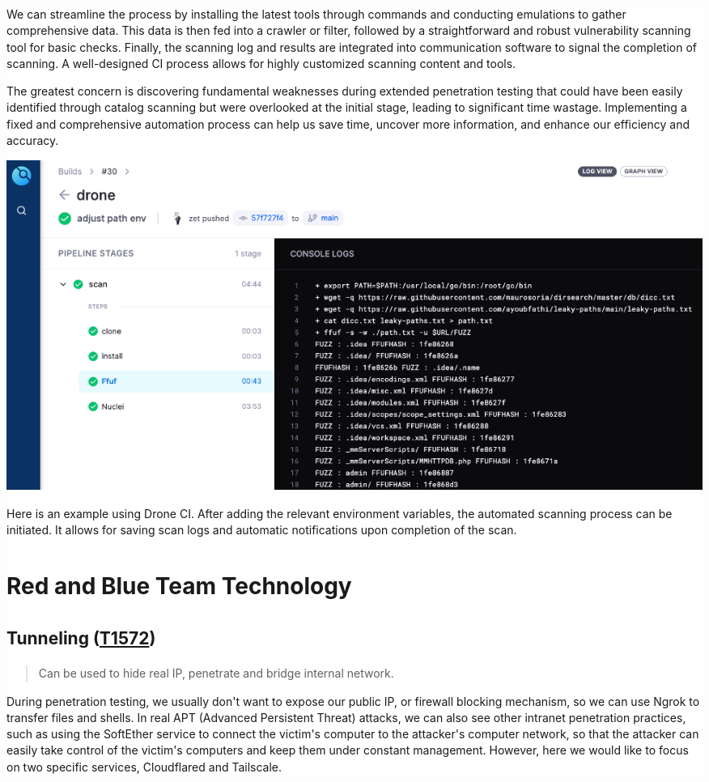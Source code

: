 
We can streamline the process by installing the latest tools through commands and conducting emulations to gather comprehensive data. This data is then fed into a crawler or filter, followed by a straightforward and robust vulnerability scanning tool for basic checks. Finally, the scanning log and results are integrated into communication software to signal the completion of scanning. A well-designed CI process allows for highly customized scanning content and tools.

The greatest concern is discovering fundamental weaknesses during extended penetration testing that could have been easily identified through catalog scanning but were overlooked at the initial stage, leading to significant time wastage. Implementing a fixed and comprehensive automation process can help us save time, uncover more information, and enhance our efficiency and accuracy.

![](/img/posts/zet/purple-man-my-superman/drone.png)

Here is an example using Drone CI. After adding the relevant environment variables, the automated scanning process can be initiated. It allows for saving scan logs and automatic notifications upon completion of the scan.


# Red and Blue Team Technology

## Tunneling ([T1572](https://attack.mitre.org/techniques/T1572/))

> Can be used to hide real IP, penetrate and bridge internal network.


During penetration testing, we usually don't want to expose our public IP, or firewall blocking mechanism, so we can use Ngrok to transfer files and shells. In real APT (Advanced Persistent Threat) attacks, we can also see other intranet penetration practices, such as using the SoftEther service to connect the victim's computer to the attacker's computer network, so that the attacker can easily take control of the victim's computers and keep them under constant management. However, here we would like to focus on two specific services, Cloudflared and Tailscale.
